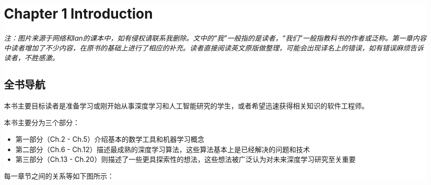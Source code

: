 # Chapter 1 Introduction

*注：图片来源于网络和Ian的课本中，如有侵权请联系我删除。文中的“我”一般指的是读者，“我们”一般指教科书的作者或泛称。第一章内容中读者增加了不少内容，在原书的基础上进行了相应的补充。读者直接阅读英文原版做整理，可能会出现译名上的错误，如有错误麻烦告诉读者，不胜感激。*

## 全书导航

本书主要目标读者是准备学习或刚开始从事深度学习和人工智能研究的学生，或者希望迅速获得相关知识的软件工程师。

本书主要分为三个部分：

* 第一部分（Ch.2 - Ch.5）介绍基本的数学工具和机器学习概念
* 第二部分（Ch.6 - Ch.12）描述最成熟的深度学习算法，这些算法基本上是已经解决的问题和技术
* 第三部分（Ch.13 - Ch.20）则描述了一些更具探索性的想法，这些想法被广泛认为对未来深度学习研究至关重要

每一章节之间的关系等如下图所示：
